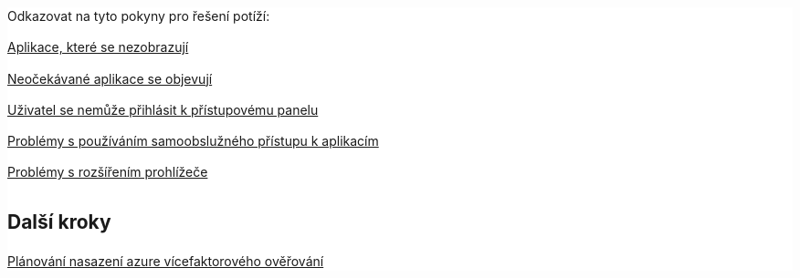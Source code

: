 Odkazovat na tyto pokyny pro řešení potíží:

[Aplikace, které se nezobrazují](https://docs.microsoft.com/azure/active-directory/manage-apps/access-panel-troubleshoot-application-not-appearing)

[Neočekávané aplikace se objevují](https://docs.microsoft.com/azure/active-directory/manage-apps/access-panel-troubleshoot-unexpected-application)

[Uživatel se nemůže přihlásit k přístupovému panelu](https://docs.microsoft.com/azure/active-directory/manage-apps/access-panel-troubleshoot-web-sign-in-problem)

[Problémy s používáním samoobslužného přístupu k aplikacím](https://docs.microsoft.com/azure/active-directory/manage-apps/access-panel-troubleshoot-self-service-access)

[Problémy s rozšířením prohlížeče](https://docs.microsoft.com/azure/active-directory/manage-apps/manage-access-panel-browser-extension)

## <a name="next-steps"></a>Další kroky

[Plánování nasazení azure vícefaktorového ověřování](https://aka.ms/deploymentplans/mfa)
